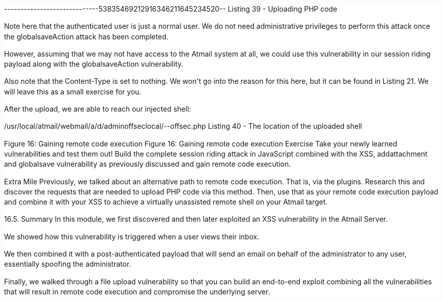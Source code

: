 <?php phpinfo(); ?> 
-----------------------------53835469212916346211645234520-- 
Listing 39 - Uploading PHP code

Note here that the authenticated user is just a normal user. We do not need administrative privileges to perform this attack once the globalsaveAction attack has been completed.

However, assuming that we may not have access to the Atmail system at all, we could use this vulnerability in our session riding payload along with the globalsaveAction vulnerability.

Also note that the Content-Type is set to nothing. We won't go into the reason for this here, but it can be found in Listing 21. We will leave this as a small exercise for you.

After the upload, we are able to reach our injected shell:

/usr/local/atmail/webmail/a/d/adminoffseclocal/--offsec.php
Listing 40 - The location of the uploaded shell

Figure 16: Gaining remote code execution
Figure 16: Gaining remote code execution
Exercise
Take your newly learned vulnerabilities and test them out! Build the complete session riding attack in JavaScript combined with the XSS, addattachment and globalsave vulnerability as previously discussed and gain remote code execution.

Extra Mile
Previously, we talked about an alternative path to remote code execution. That is, via the plugins. Research this and discover the requests that are needed to upload PHP code via this method. Then, use that as your remote code execution payload and combine it with your XSS to achieve a virtually unassisted remote shell on your Atmail target.

16.5. Summary
In this module, we first discovered and then later exploited an XSS vulnerability in the Atmail Server.

We showed how this vulnerability is triggered when a user views their inbox.

We then combined it with a post-authenticated payload that will send an email on behalf of the administrator to any user, essentially spoofing the administrator.

Finally, we walked through a file upload vulnerability so that you can build an end-to-end exploit combining all the vulnerabilities that will result in remote code execution and compromise the underlying server.


